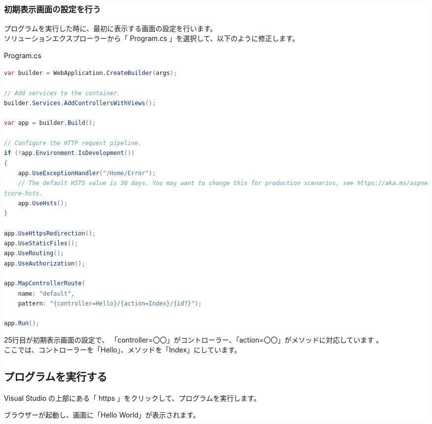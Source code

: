 ### 初期表示画面の設定を行う

プログラムを実行した時に、最初に表示する画面の設定を行います。  
ソリューションエクスプローラーから「 Program.cs 」を選択して、以下のように修正します。

Program.cs
```csharp
var builder = WebApplication.CreateBuilder(args);

// Add services to the container.
builder.Services.AddControllersWithViews();

var app = builder.Build();

// Configure the HTTP request pipeline.
if (!app.Environment.IsDevelopment())
{
    app.UseExceptionHandler("/Home/Error");
    // The default HSTS value is 30 days. You may want to change this for production scenarios, see https://aka.ms/aspnetcore-hsts.
    app.UseHsts();
}

app.UseHttpsRedirection();
app.UseStaticFiles();
app.UseRouting();
app.UseAuthorization();

app.MapControllerRoute(
    name: "default",
    pattern: "{controller=Hello}/{action=Index}/{id?}");

app.Run();
```

25行目が初期表示画面の設定で、 「controller=〇〇」がコントローラー、「action=〇〇」がメソッドに対応しています 。  
ここでは、コントローラーを「Hello」、メソッドを「Index」にしています。

## プログラムを実行する

Visual Studio の上部にある「 https 」をクリックして、プログラムを実行します。

ブラウザーが起動し、画面に「Hello World」が表示されます。 